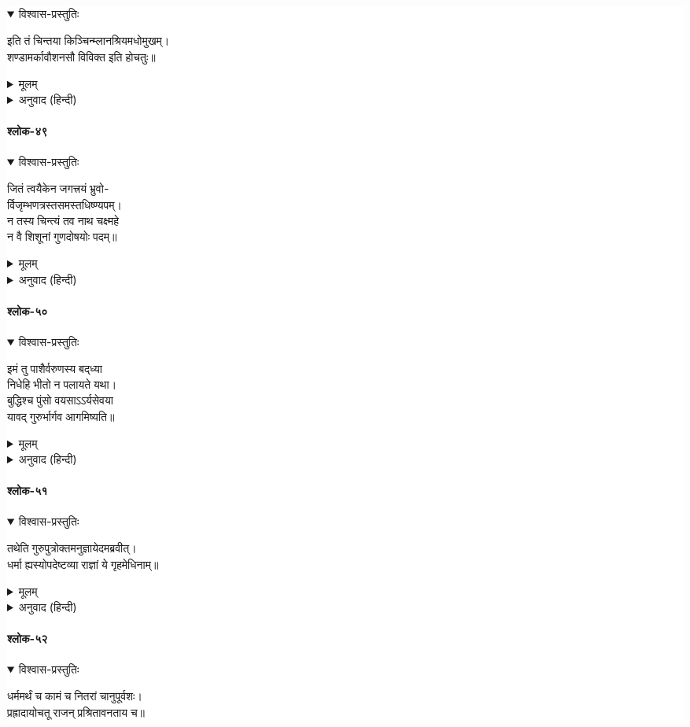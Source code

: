 <details open><summary>विश्वास-प्रस्तुतिः</summary>

इति तं चिन्तया किञ्चिन्म्लानश्रियमधोमुखम्।  
शण्डामर्कावौशनसौ विविक्त इति होचतुः॥
</details>

<details><summary>मूलम्</summary></details>

<details><summary>अनुवाद (हिन्दी)</summary></details>

#### श्लोक-४९


<details open><summary>विश्वास-प्रस्तुतिः</summary>

जितं त्वयैकेन जगत्त्रयं भ्रुवो-  
र्विजृम्भणत्रस्तसमस्तधिष्ण्यपम्।  
न तस्य चिन्त्यं तव नाथ चक्ष्महे  
न वै शिशूनां गुणदोषयोः पदम्॥
</details>

<details><summary>मूलम्</summary></details>

<details><summary>अनुवाद (हिन्दी)</summary></details>

#### श्लोक-५०


<details open><summary>विश्वास-प्रस्तुतिः</summary>

इमं तु पाशैर्वरुणस्य बद‍‍्ध्या  
निधेहि भीतो न पलायते यथा।  
बुद्धिश्च पुंसो वयसाऽऽर्यसेवया  
यावद् गुरुर्भार्गव आगमिष्यति॥
</details>

<details><summary>मूलम्</summary></details>

<details><summary>अनुवाद (हिन्दी)</summary></details>

#### श्लोक-५१


<details open><summary>विश्वास-प्रस्तुतिः</summary>

तथेति गुरुपुत्रोक्तमनुज्ञायेदमब्रवीत्।  
धर्मा ह्यस्योपदेष्टव्या राज्ञां ये गृहमेधिनाम्॥
</details>

<details><summary>मूलम्</summary></details>

<details><summary>अनुवाद (हिन्दी)</summary></details>

#### श्लोक-५२


<details open><summary>विश्वास-प्रस्तुतिः</summary>

धर्ममर्थं च कामं च नितरां चानुपूर्वशः।  
प्रह्रादायोचतू राजन् प्रश्रितावनताय च॥
</details>
